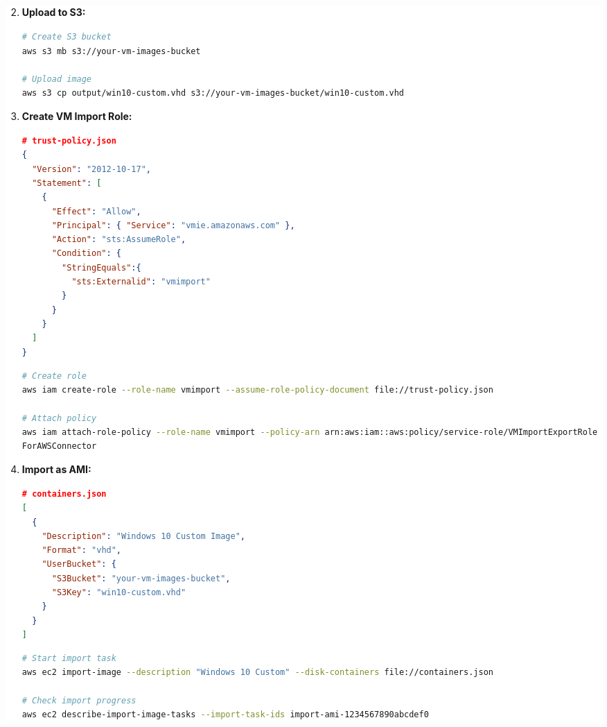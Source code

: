 2. **Upload to S3:**
   ```bash
   # Create S3 bucket
   aws s3 mb s3://your-vm-images-bucket
   
   # Upload image
   aws s3 cp output/win10-custom.vhd s3://your-vm-images-bucket/win10-custom.vhd
   ```

3. **Create VM Import Role:**
   ```json
   # trust-policy.json
   {
     "Version": "2012-10-17",
     "Statement": [
       {
         "Effect": "Allow",
         "Principal": { "Service": "vmie.amazonaws.com" },
         "Action": "sts:AssumeRole",
         "Condition": {
           "StringEquals":{
             "sts:Externalid": "vmimport"
           }
         }
       }
     ]
   }
   ```
   
   ```bash
   # Create role
   aws iam create-role --role-name vmimport --assume-role-policy-document file://trust-policy.json
   
   # Attach policy
   aws iam attach-role-policy --role-name vmimport --policy-arn arn:aws:iam::aws:policy/service-role/VMImportExportRoleForAWSConnector
   ```

4. **Import as AMI:**
   ```json
   # containers.json
   [
     {
       "Description": "Windows 10 Custom Image",
       "Format": "vhd", 
       "UserBucket": {
         "S3Bucket": "your-vm-images-bucket",
         "S3Key": "win10-custom.vhd"
       }
     }
   ]
   ```
   
   ```bash
   # Start import task
   aws ec2 import-image --description "Windows 10 Custom" --disk-containers file://containers.json
   
   # Check import progress
   aws ec2 describe-import-image-tasks --import-task-ids import-ami-1234567890abcdef0
   ```
